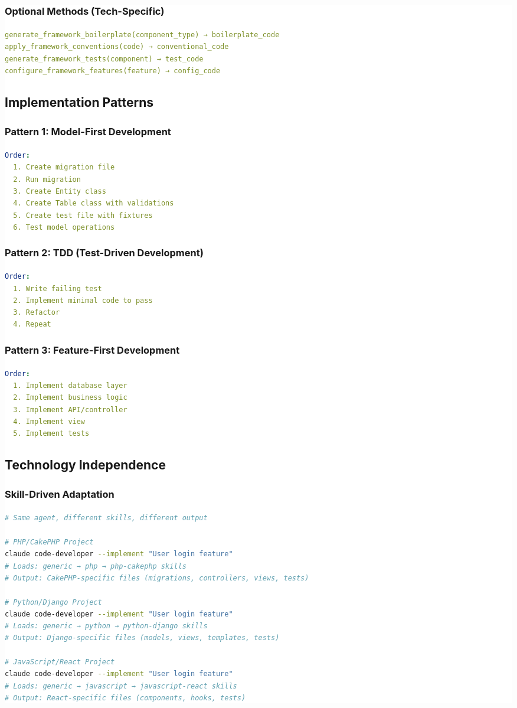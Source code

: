### Optional Methods (Tech-Specific)

```yaml
generate_framework_boilerplate(component_type) → boilerplate_code
apply_framework_conventions(code) → conventional_code
generate_framework_tests(component) → test_code
configure_framework_features(feature) → config_code
```

## Implementation Patterns

### Pattern 1: Model-First Development

```yaml
Order:
  1. Create migration file
  2. Run migration
  3. Create Entity class
  4. Create Table class with validations
  5. Create test file with fixtures
  6. Test model operations
```

### Pattern 2: TDD (Test-Driven Development)

```yaml
Order:
  1. Write failing test
  2. Implement minimal code to pass
  3. Refactor
  4. Repeat
```

### Pattern 3: Feature-First Development

```yaml
Order:
  1. Implement database layer
  2. Implement business logic
  3. Implement API/controller
  4. Implement view
  5. Implement tests
```

## Technology Independence

### Skill-Driven Adaptation

```bash
# Same agent, different skills, different output

# PHP/CakePHP Project
claude code-developer --implement "User login feature"
# Loads: generic → php → php-cakephp skills
# Output: CakePHP-specific files (migrations, controllers, views, tests)

# Python/Django Project
claude code-developer --implement "User login feature"
# Loads: generic → python → python-django skills
# Output: Django-specific files (models, views, templates, tests)

# JavaScript/React Project
claude code-developer --implement "User login feature"
# Loads: generic → javascript → javascript-react skills
# Output: React-specific files (components, hooks, tests)
```